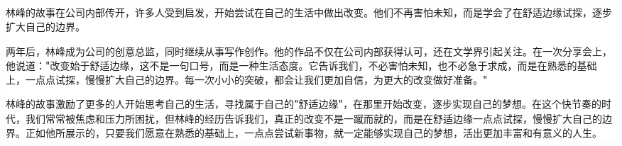 林峰的故事在公司内部传开，许多人受到启发，开始尝试在自己的生活中做出改变。他们不再害怕未知，而是学会了在舒适边缘试探，逐步扩大自己的边界。

两年后，林峰成为公司的创意总监，同时继续从事写作创作。他的作品不仅在公司内部获得认可，还在文学界引起关注。在一次分享会上，他说道："改变始于舒适边缘，这不是一句口号，而是一种生活态度。它告诉我们，不必害怕未知，也不必急于求成，而是在熟悉的基础上，一点点试探，慢慢扩大自己的边界。每一次小小的突破，都会让我们更加自信，为更大的改变做好准备。"

林峰的故事激励了更多的人开始思考自己的生活，寻找属于自己的"舒适边缘"，在那里开始改变，逐步实现自己的梦想。在这个快节奏的时代，我们常常被焦虑和压力所困扰，但林峰的经历告诉我们，真正的改变不是一蹴而就的，而是在舒适边缘一点点试探，慢慢扩大自己的边界。正如他所展示的，只要我们愿意在熟悉的基础上，一点点尝试新事物，就一定能够实现自己的梦想，活出更加丰富和有意义的人生。